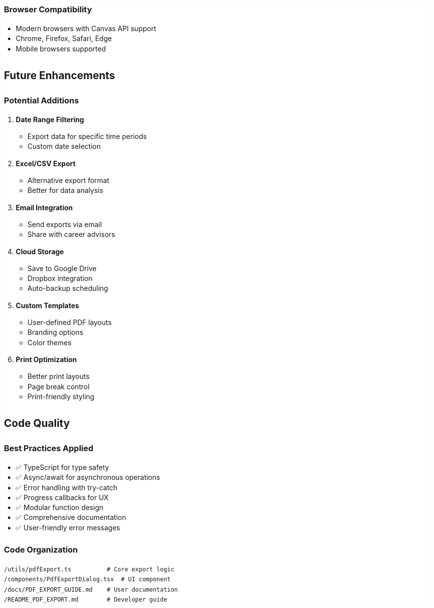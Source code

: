 ### Browser Compatibility
- Modern browsers with Canvas API support
- Chrome, Firefox, Safari, Edge
- Mobile browsers supported

## Future Enhancements

### Potential Additions
1. **Date Range Filtering**
   - Export data for specific time periods
   - Custom date selection

2. **Excel/CSV Export**
   - Alternative export format
   - Better for data analysis

3. **Email Integration**
   - Send exports via email
   - Share with career advisors

4. **Cloud Storage**
   - Save to Google Drive
   - Dropbox integration
   - Auto-backup scheduling

5. **Custom Templates**
   - User-defined PDF layouts
   - Branding options
   - Color themes

6. **Print Optimization**
   - Better print layouts
   - Page break control
   - Print-friendly styling

## Code Quality

### Best Practices Applied
- ✅ TypeScript for type safety
- ✅ Async/await for asynchronous operations
- ✅ Error handling with try-catch
- ✅ Progress callbacks for UX
- ✅ Modular function design
- ✅ Comprehensive documentation
- ✅ User-friendly error messages

### Code Organization
```
/utils/pdfExport.ts          # Core export logic
/components/PdfExportDialog.tsx  # UI component
/docs/PDF_EXPORT_GUIDE.md    # User documentation
/README_PDF_EXPORT.md        # Developer guide
```
